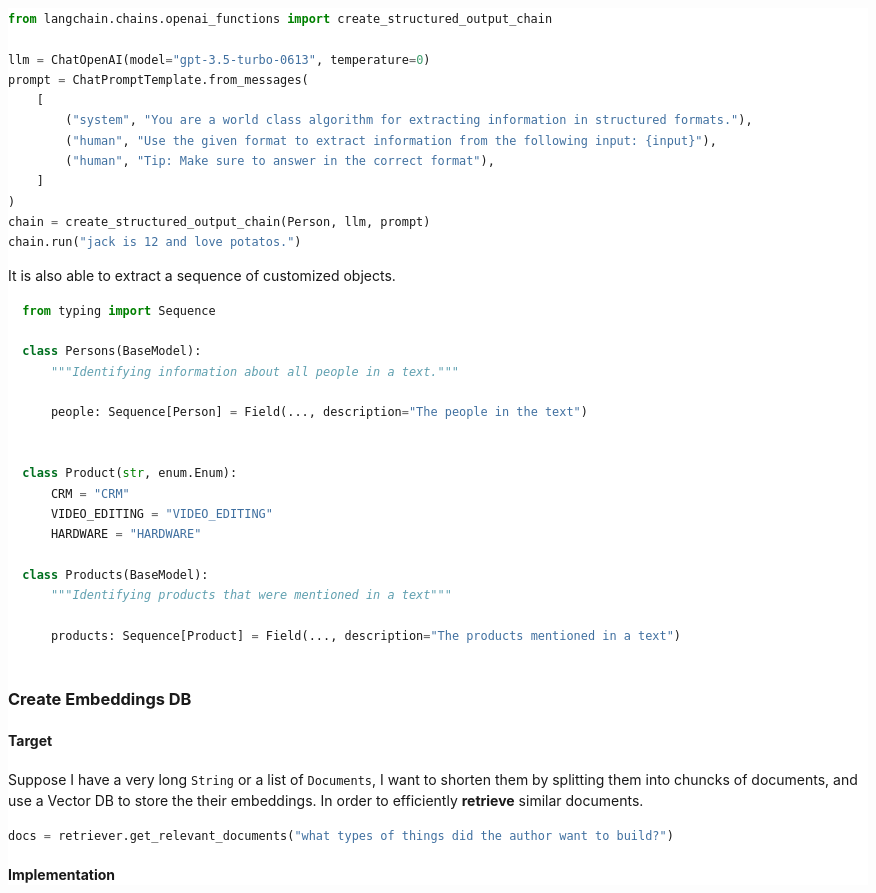 ```python
from langchain.chains.openai_functions import create_structured_output_chain

llm = ChatOpenAI(model="gpt-3.5-turbo-0613", temperature=0)
prompt = ChatPromptTemplate.from_messages(
    [
        ("system", "You are a world class algorithm for extracting information in structured formats."),
        ("human", "Use the given format to extract information from the following input: {input}"),
        ("human", "Tip: Make sure to answer in the correct format"),
    ]
)
chain = create_structured_output_chain(Person, llm, prompt)
chain.run("jack is 12 and love potatos.")

```

It is also able to extract a sequence of customized objects.

```python 
  from typing import Sequence
  
  class Persons(BaseModel):
      """Identifying information about all people in a text."""
  
      people: Sequence[Person] = Field(..., description="The people in the text")
  
  
  class Product(str, enum.Enum):
      CRM = "CRM"
      VIDEO_EDITING = "VIDEO_EDITING"
      HARDWARE = "HARDWARE"
      
  class Products(BaseModel):
      """Identifying products that were mentioned in a text"""
  
      products: Sequence[Product] = Field(..., description="The products mentioned in a text")
      
```

### Create Embeddings DB

#### Target

Suppose I have a very long `String` or a list of `Documents`, 
I want to shorten them by splitting them into chuncks of documents, 
and use a Vector DB to store the their embeddings. 
In order to efficiently **retrieve** similar documents.

```python
docs = retriever.get_relevant_documents("what types of things did the author want to build?")
```


#### Implementation

